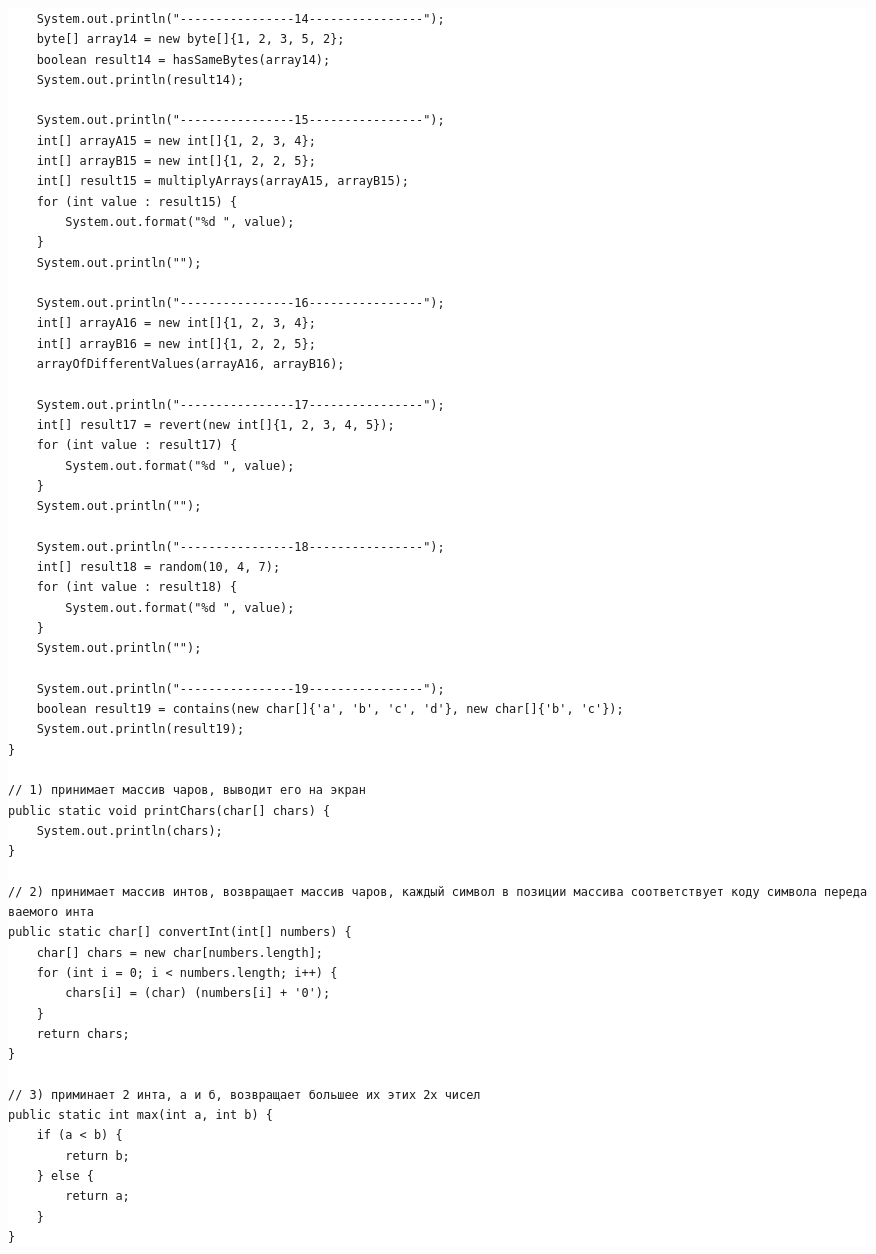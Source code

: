        System.out.println("----------------14----------------");
        byte[] array14 = new byte[]{1, 2, 3, 5, 2};
        boolean result14 = hasSameBytes(array14);
        System.out.println(result14);

        System.out.println("----------------15----------------");
        int[] arrayA15 = new int[]{1, 2, 3, 4};
        int[] arrayB15 = new int[]{1, 2, 2, 5};
        int[] result15 = multiplyArrays(arrayA15, arrayB15);
        for (int value : result15) {
            System.out.format("%d ", value);
        }
        System.out.println("");

        System.out.println("----------------16----------------");
        int[] arrayA16 = new int[]{1, 2, 3, 4};
        int[] arrayB16 = new int[]{1, 2, 2, 5};
        arrayOfDifferentValues(arrayA16, arrayB16);

        System.out.println("----------------17----------------");
        int[] result17 = revert(new int[]{1, 2, 3, 4, 5});
        for (int value : result17) {
            System.out.format("%d ", value);
        }
        System.out.println("");

        System.out.println("----------------18----------------");
        int[] result18 = random(10, 4, 7);
        for (int value : result18) {
            System.out.format("%d ", value);
        }
        System.out.println("");

        System.out.println("----------------19----------------");
        boolean result19 = contains(new char[]{'a', 'b', 'c', 'd'}, new char[]{'b', 'c'});
        System.out.println(result19);
    }

    // 1) принимает массив чаров, выводит его на экран
    public static void printChars(char[] chars) {
        System.out.println(chars);
    }

    // 2) принимает массив интов, возвращает массив чаров, каждый символ в позиции массива соответствует коду символа передаваемого инта
    public static char[] convertInt(int[] numbers) {
        char[] chars = new char[numbers.length];
        for (int i = 0; i < numbers.length; i++) {
            chars[i] = (char) (numbers[i] + '0');
        }
        return chars;
    }

    // 3) приминает 2 инта, а и б, возвращает большее их этих 2х чисел
    public static int max(int a, int b) {
        if (a < b) {
            return b;
        } else {
            return a;
        }
    }
